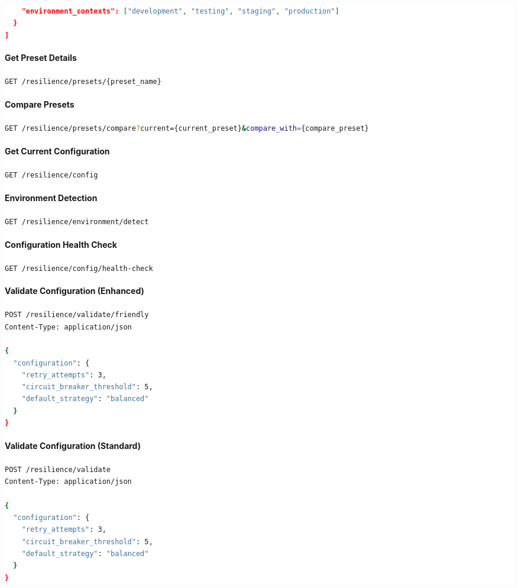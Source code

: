 ```json
    "environment_contexts": ["development", "testing", "staging", "production"]
  }
]
```

#### Get Preset Details
```bash
GET /resilience/presets/{preset_name}
```

#### Compare Presets
```bash
GET /resilience/presets/compare?current={current_preset}&compare_with={compare_preset}
```

#### Get Current Configuration
```bash
GET /resilience/config
```

#### Environment Detection
```bash
GET /resilience/environment/detect
```

#### Configuration Health Check
```bash
GET /resilience/config/health-check
```

#### Validate Configuration (Enhanced)
```bash
POST /resilience/validate/friendly
Content-Type: application/json

{
  "configuration": {
    "retry_attempts": 3,
    "circuit_breaker_threshold": 5,
    "default_strategy": "balanced"
  }
}
```

#### Validate Configuration (Standard)
```bash
POST /resilience/validate
Content-Type: application/json

{
  "configuration": {
    "retry_attempts": 3,
    "circuit_breaker_threshold": 5,
    "default_strategy": "balanced"
  }
}
```
